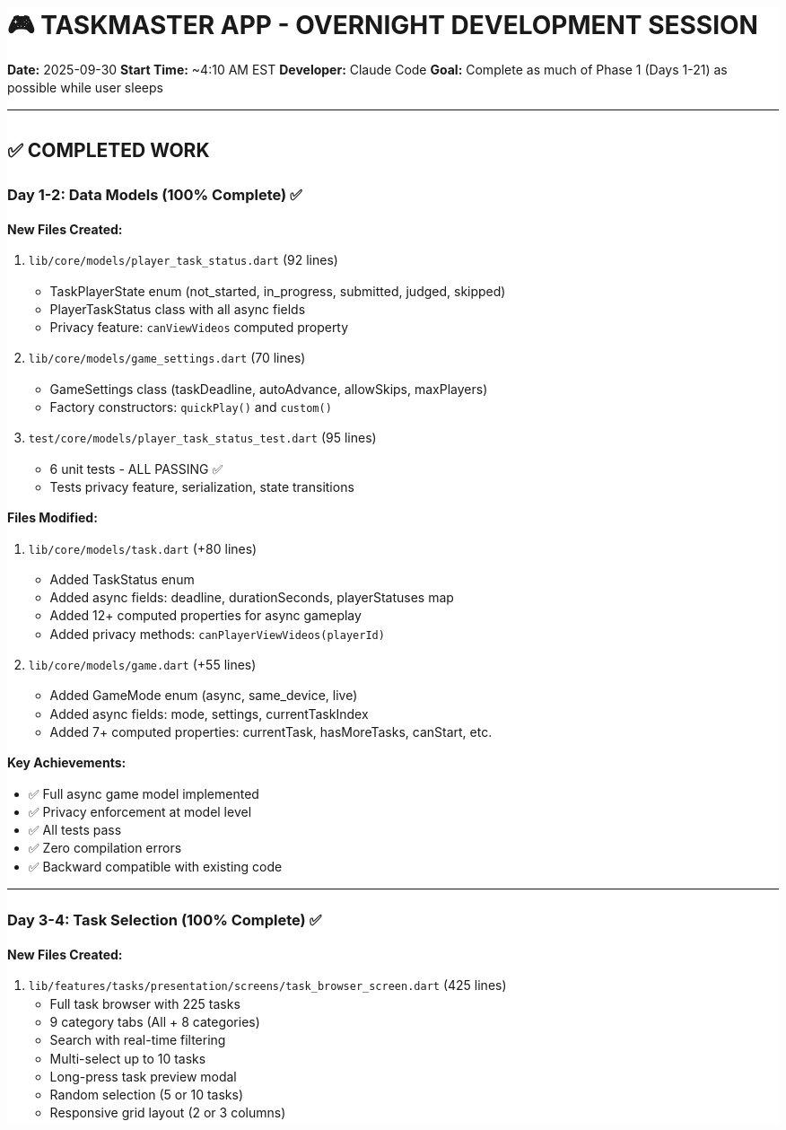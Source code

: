 # 🎮 TASKMASTER APP - OVERNIGHT DEVELOPMENT SESSION

**Date:** 2025-09-30
**Start Time:** ~4:10 AM EST
**Developer:** Claude Code
**Goal:** Complete as much of Phase 1 (Days 1-21) as possible while user sleeps

---

## ✅ COMPLETED WORK

### **Day 1-2: Data Models (100% Complete)** ✅

**New Files Created:**
1. `lib/core/models/player_task_status.dart` (92 lines)
   - TaskPlayerState enum (not_started, in_progress, submitted, judged, skipped)
   - PlayerTaskStatus class with all async fields
   - Privacy feature: `canViewVideos` computed property

2. `lib/core/models/game_settings.dart` (70 lines)
   - GameSettings class (taskDeadline, autoAdvance, allowSkips, maxPlayers)
   - Factory constructors: `quickPlay()` and `custom()`

3. `test/core/models/player_task_status_test.dart` (95 lines)
   - 6 unit tests - ALL PASSING ✅
   - Tests privacy feature, serialization, state transitions

**Files Modified:**
1. `lib/core/models/task.dart` (+80 lines)
   - Added TaskStatus enum
   - Added async fields: deadline, durationSeconds, playerStatuses map
   - Added 12+ computed properties for async gameplay
   - Added privacy methods: `canPlayerViewVideos(playerId)`

2. `lib/core/models/game.dart` (+55 lines)
   - Added GameMode enum (async, same_device, live)
   - Added async fields: mode, settings, currentTaskIndex
   - Added 7+ computed properties: currentTask, hasMoreTasks, canStart, etc.

**Key Achievements:**
- ✅ Full async game model implemented
- ✅ Privacy enforcement at model level
- ✅ All tests pass
- ✅ Zero compilation errors
- ✅ Backward compatible with existing code

---

### **Day 3-4: Task Selection (100% Complete)** ✅

**New Files Created:**
1. `lib/features/tasks/presentation/screens/task_browser_screen.dart` (425 lines)
   - Full task browser with 225 tasks
   - 9 category tabs (All + 8 categories)
   - Search with real-time filtering
   - Multi-select up to 10 tasks
   - Long-press task preview modal
   - Random selection (5 or 10 tasks)
   - Responsive grid layout (2 or 3 columns)
